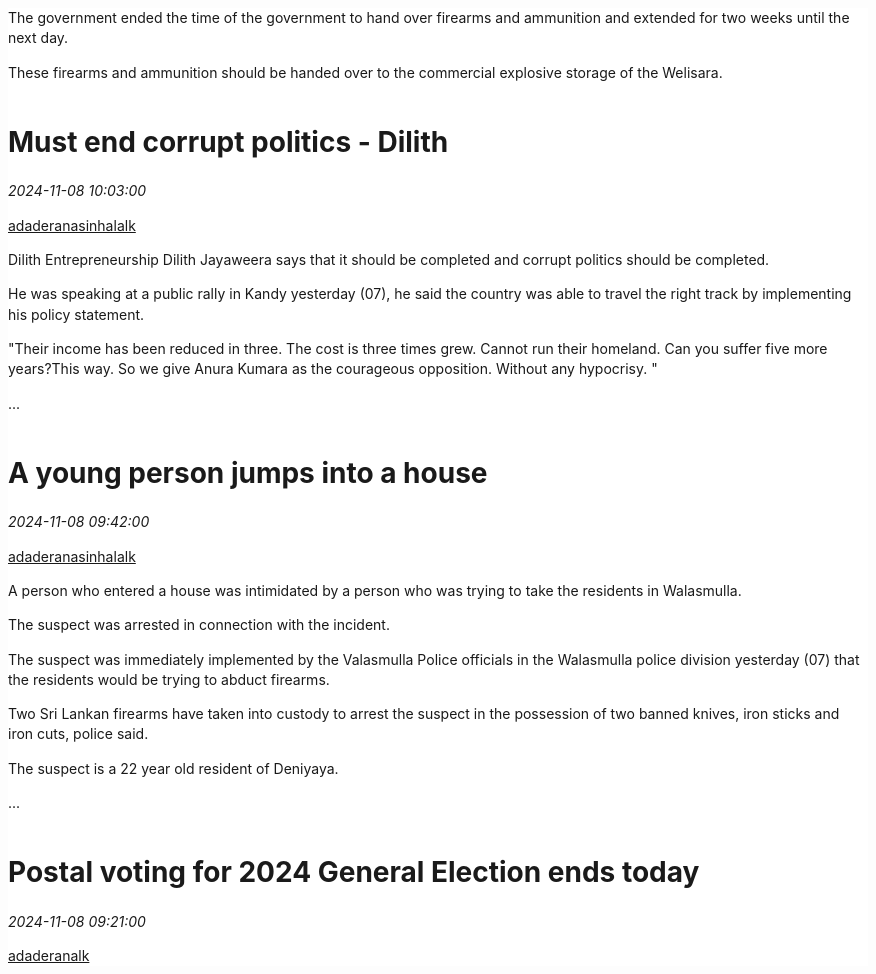 The government ended the time of the government to hand over firearms and ammunition and extended for two weeks until the next day.

These firearms and ammunition should be handed over to the commercial explosive storage of the Welisara.



# Must end corrupt politics - Dilith

*2024-11-08 10:03:00*

[adaderanasinhalalk](http://sinhala.adaderana.lk/news/203028)

Dilith Entrepreneurship Dilith Jayaweera says that it should be completed and corrupt politics should be completed.

He was speaking at a public rally in Kandy yesterday (07), he said the country was able to travel the right track by implementing his policy statement.

"Their income has been reduced in three. The cost is three times grew. Cannot run their homeland. Can you suffer five more years?This way. So we give Anura Kumara as the courageous opposition. Without any hypocrisy. "

...



# A young person jumps into a house

*2024-11-08 09:42:00*

[adaderanasinhalalk](http://sinhala.adaderana.lk/news/203027)

A person who entered a house was intimidated by a person who was trying to take the residents in Walasmulla.

The suspect was arrested in connection with the incident.

The suspect was immediately implemented by the Valasmulla Police officials in the Walasmulla police division yesterday (07) that the residents would be trying to abduct firearms.

Two Sri Lankan firearms have taken into custody to arrest the suspect in the possession of two banned knives, iron sticks and iron cuts, police said.

The suspect is a 22 year old resident of Deniyaya.

...



# Postal voting for 2024 General Election ends today

*2024-11-08 09:21:00*

[adaderanalk](https://www.adaderana.lk/news/103251/postal-voting-for-2024-general-election-ends-today)
